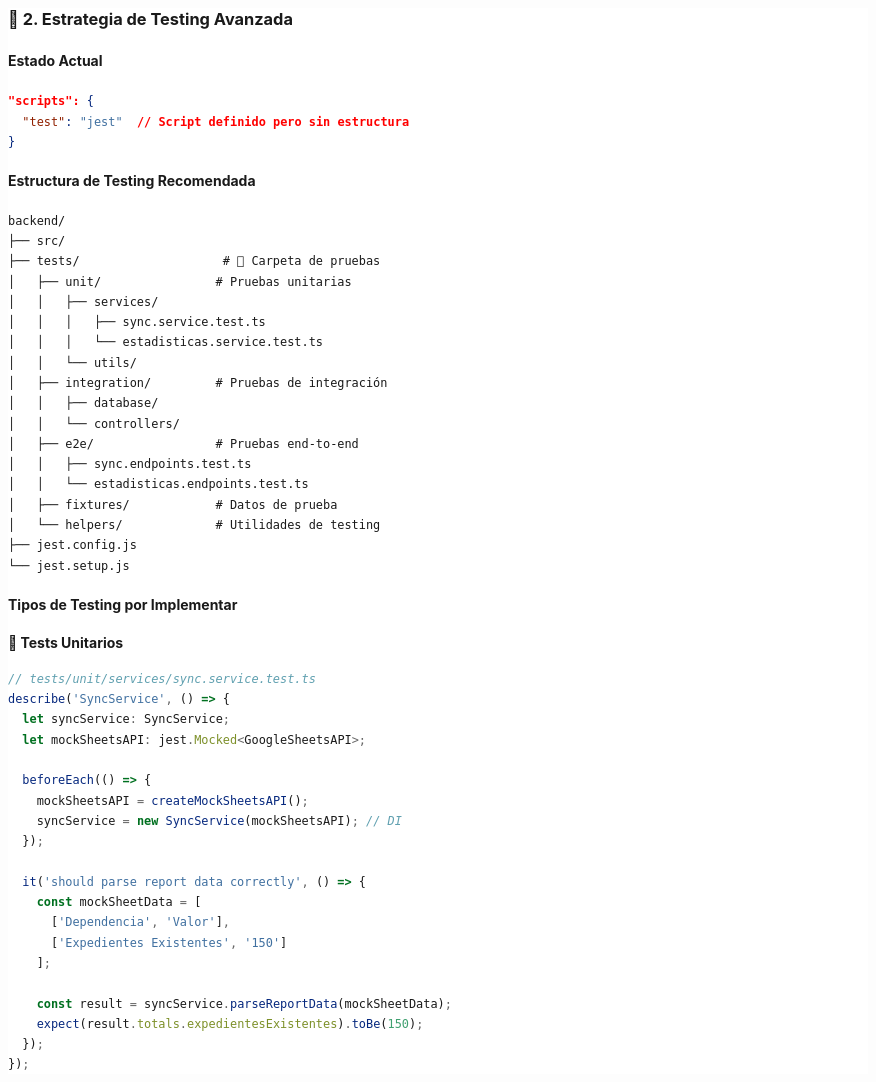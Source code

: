 ### 🧪 **2. Estrategia de Testing Avanzada**

#### **Estado Actual**
```json
"scripts": {
  "test": "jest"  // Script definido pero sin estructura
}
```

#### **Estructura de Testing Recomendada**
```
backend/
├── src/
├── tests/                    # 📁 Carpeta de pruebas
│   ├── unit/                # Pruebas unitarias
│   │   ├── services/
│   │   │   ├── sync.service.test.ts
│   │   │   └── estadisticas.service.test.ts
│   │   └── utils/
│   ├── integration/         # Pruebas de integración
│   │   ├── database/
│   │   └── controllers/
│   ├── e2e/                 # Pruebas end-to-end
│   │   ├── sync.endpoints.test.ts
│   │   └── estadisticas.endpoints.test.ts
│   ├── fixtures/            # Datos de prueba
│   └── helpers/             # Utilidades de testing
├── jest.config.js
└── jest.setup.js
```

#### **Tipos de Testing por Implementar**

**🔬 Tests Unitarios**
```typescript
// tests/unit/services/sync.service.test.ts
describe('SyncService', () => {
  let syncService: SyncService;
  let mockSheetsAPI: jest.Mocked<GoogleSheetsAPI>;
  
  beforeEach(() => {
    mockSheetsAPI = createMockSheetsAPI();
    syncService = new SyncService(mockSheetsAPI); // DI
  });
  
  it('should parse report data correctly', () => {
    const mockSheetData = [
      ['Dependencia', 'Valor'],
      ['Expedientes Existentes', '150']
    ];
    
    const result = syncService.parseReportData(mockSheetData);
    expect(result.totals.expedientesExistentes).toBe(150);
  });
});
```


  [categoria: string]: {